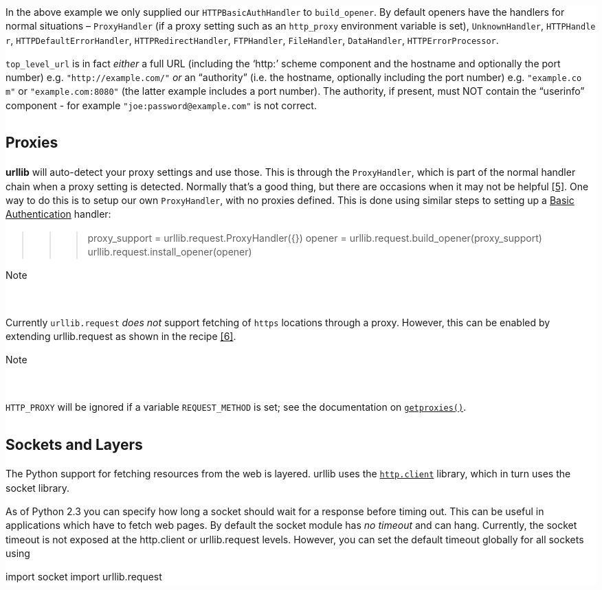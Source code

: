 
In the above example we only supplied our `HTTPBasicAuthHandler` to `build_opener`. By default openers have the handlers for normal situations – `ProxyHandler` (if a proxy setting such as an `http_proxy` environment variable is set), `UnknownHandler`, `HTTPHandler`, `HTTPDefaultErrorHandler`, `HTTPRedirectHandler`, `FTPHandler`, `FileHandler`, `DataHandler`, `HTTPErrorProcessor`.

`top_level_url` is in fact _either_ a full URL (including the ‘http:’ scheme component and the hostname and optionally the port number) e.g. `"http://example.com/"` _or_ an “authority” (i.e. the hostname, optionally including the port number) e.g. `"example.com"` or `"example.com:8080"` (the latter example includes a port number). The authority, if present, must NOT contain the “userinfo” component - for example `"joe:password@example.com"` is not correct.

## Proxies[](https://docs.python.org/3/howto/urllib2.html#proxies "Link to this heading")

**urllib** will auto-detect your proxy settings and use those. This is through the `ProxyHandler`, which is part of the normal handler chain when a proxy setting is detected. Normally that’s a good thing, but there are occasions when it may not be helpful [[5]](https://docs.python.org/3/howto/urllib2.html#id12). One way to do this is to setup our own `ProxyHandler`, with no proxies defined. This is done using similar steps to setting up a [Basic Authentication](https://web.archive.org/web/20201215133350/http://www.voidspace.org.uk/python/articles/authentication.shtml) handler:

>>>

>>> proxy_support = urllib.request.ProxyHandler({})
>>> opener = urllib.request.build_opener(proxy_support)
>>> urllib.request.install_opener(opener)

Note

 

Currently `urllib.request` _does not_ support fetching of `https` locations through a proxy. However, this can be enabled by extending urllib.request as shown in the recipe [[6]](https://docs.python.org/3/howto/urllib2.html#id13).

Note

 

`HTTP_PROXY` will be ignored if a variable `REQUEST_METHOD` is set; see the documentation on [`getproxies()`](https://docs.python.org/3/library/urllib.request.html#urllib.request.getproxies "urllib.request.getproxies").

## Sockets and Layers[](https://docs.python.org/3/howto/urllib2.html#sockets-and-layers "Link to this heading")

The Python support for fetching resources from the web is layered. urllib uses the [`http.client`](https://docs.python.org/3/library/http.client.html#module-http.client "http.client: HTTP and HTTPS protocol client (requires sockets).") library, which in turn uses the socket library.

As of Python 2.3 you can specify how long a socket should wait for a response before timing out. This can be useful in applications which have to fetch web pages. By default the socket module has _no timeout_ and can hang. Currently, the socket timeout is not exposed at the http.client or urllib.request levels. However, you can set the default timeout globally for all sockets using

import socket
import urllib.request
